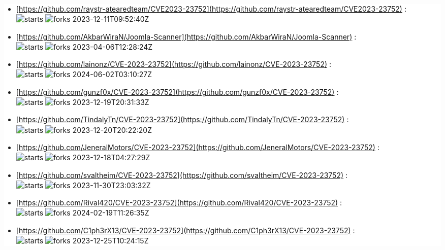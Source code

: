 - [https://github.com/raystr-atearedteam/CVE2023-23752](https://github.com/raystr-atearedteam/CVE2023-23752) :  
![starts](https://img.shields.io/github/stars/raystr-atearedteam/CVE2023-23752.svg) 
![forks](https://img.shields.io/github/forks/raystr-atearedteam/CVE2023-23752.svg) 
2023-12-11T09:52:40Z

- [https://github.com/AkbarWiraN/Joomla-Scanner](https://github.com/AkbarWiraN/Joomla-Scanner) :  
![starts](https://img.shields.io/github/stars/AkbarWiraN/Joomla-Scanner.svg) 
![forks](https://img.shields.io/github/forks/AkbarWiraN/Joomla-Scanner.svg) 
2023-04-06T12:28:24Z

- [https://github.com/lainonz/CVE-2023-23752](https://github.com/lainonz/CVE-2023-23752) :  
![starts](https://img.shields.io/github/stars/lainonz/CVE-2023-23752.svg) 
![forks](https://img.shields.io/github/forks/lainonz/CVE-2023-23752.svg) 
2024-06-02T03:10:27Z

- [https://github.com/gunzf0x/CVE-2023-23752](https://github.com/gunzf0x/CVE-2023-23752) :  
![starts](https://img.shields.io/github/stars/gunzf0x/CVE-2023-23752.svg) 
![forks](https://img.shields.io/github/forks/gunzf0x/CVE-2023-23752.svg) 
2023-12-19T20:31:33Z

- [https://github.com/TindalyTn/CVE-2023-23752](https://github.com/TindalyTn/CVE-2023-23752) :  
![starts](https://img.shields.io/github/stars/TindalyTn/CVE-2023-23752.svg) 
![forks](https://img.shields.io/github/forks/TindalyTn/CVE-2023-23752.svg) 
2023-12-20T20:22:20Z

- [https://github.com/JeneralMotors/CVE-2023-23752](https://github.com/JeneralMotors/CVE-2023-23752) :  
![starts](https://img.shields.io/github/stars/JeneralMotors/CVE-2023-23752.svg) 
![forks](https://img.shields.io/github/forks/JeneralMotors/CVE-2023-23752.svg) 
2023-12-18T04:27:29Z

- [https://github.com/svaltheim/CVE-2023-23752](https://github.com/svaltheim/CVE-2023-23752) :  
![starts](https://img.shields.io/github/stars/svaltheim/CVE-2023-23752.svg) 
![forks](https://img.shields.io/github/forks/svaltheim/CVE-2023-23752.svg) 
2023-11-30T23:03:32Z

- [https://github.com/Rival420/CVE-2023-23752](https://github.com/Rival420/CVE-2023-23752) :  
![starts](https://img.shields.io/github/stars/Rival420/CVE-2023-23752.svg) 
![forks](https://img.shields.io/github/forks/Rival420/CVE-2023-23752.svg) 
2024-02-19T11:26:35Z

- [https://github.com/C1ph3rX13/CVE-2023-23752](https://github.com/C1ph3rX13/CVE-2023-23752) :  
![starts](https://img.shields.io/github/stars/C1ph3rX13/CVE-2023-23752.svg) 
![forks](https://img.shields.io/github/forks/C1ph3rX13/CVE-2023-23752.svg) 
2023-12-25T10:24:15Z
